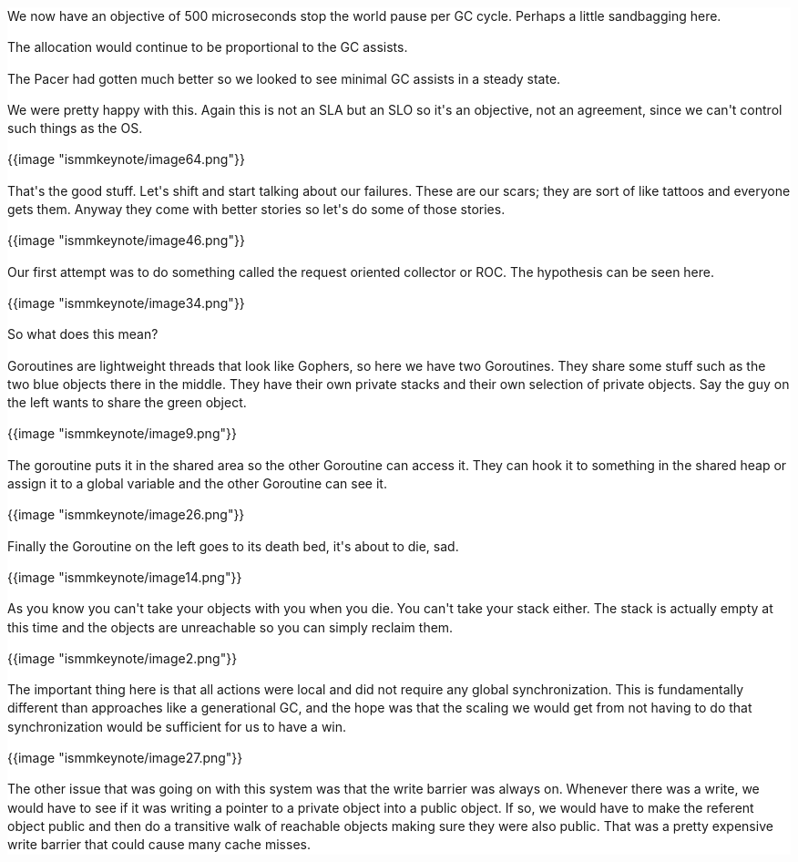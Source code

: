 We now have an objective of 500 microseconds stop the world pause per GC cycle. Perhaps a little sandbagging here.

The allocation would continue to be proportional to the GC assists.

The Pacer had gotten much better so we looked to see minimal GC assists in a steady state.

We were pretty happy with this. Again this is not an SLA but an SLO so it's an objective,
not an agreement, since we can't control such things as the OS.

{{image "ismmkeynote/image64.png"}}

That's the good stuff. Let's shift and start talking about our failures.
These are our scars; they are sort of like tattoos and everyone gets them.
Anyway they come with better stories so let's do some of those stories.

{{image "ismmkeynote/image46.png"}}

Our first attempt was to do something called the request oriented collector or ROC. The hypothesis can be seen here.

{{image "ismmkeynote/image34.png"}}

So what does this mean?

Goroutines are lightweight threads that look like Gophers,
so here we have two Goroutines.
They share some stuff such as the two blue objects there in the middle.
They have their own private stacks and their own selection of private objects.
Say the guy on the left wants to share the green object.

{{image "ismmkeynote/image9.png"}}

The goroutine puts it in the shared area so the other Goroutine can access it.
They can hook it to something in the shared heap or assign it to a global
variable and the other Goroutine can see it.

{{image "ismmkeynote/image26.png"}}

Finally the Goroutine on the left goes to its death bed, it's about to die, sad.

{{image "ismmkeynote/image14.png"}}

As you know you can't take your objects with you when you die.
You can't take your stack either. The stack is actually empty at this time
and the objects are unreachable so you can simply reclaim them.

{{image "ismmkeynote/image2.png"}}

The important thing here is that all actions were local and did not require
any global synchronization.
This is fundamentally different than approaches like a generational GC,
and the hope was that the scaling we would get from not having to do that
synchronization would be sufficient for us to have a win.

{{image "ismmkeynote/image27.png"}}

The other issue that was going on with this system was that the write barrier was always on.
Whenever there was a write, we would have to see if it was writing a pointer
to a private object into a public object.
If so, we would have to make the referent object public and then do a transitive
walk of reachable objects making sure they were also public.
That was a pretty expensive write barrier that could cause many cache misses.
